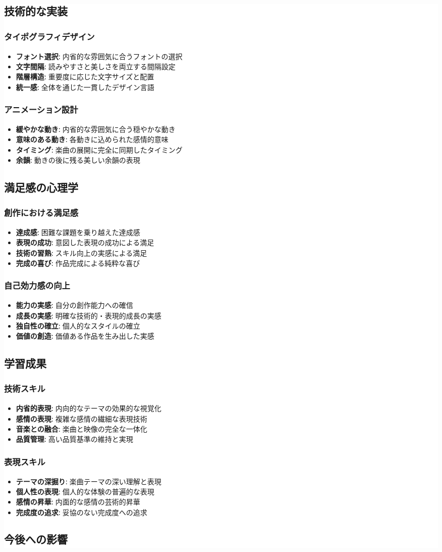 ## 技術的な実装

### タイポグラフィデザイン

- **フォント選択**: 内省的な雰囲気に合うフォントの選択
- **文字間隔**: 読みやすさと美しさを両立する間隔設定
- **階層構造**: 重要度に応じた文字サイズと配置
- **統一感**: 全体を通じた一貫したデザイン言語

### アニメーション設計

- **緩やかな動き**: 内省的な雰囲気に合う穏やかな動き
- **意味のある動き**: 各動きに込められた感情的意味
- **タイミング**: 楽曲の展開に完全に同期したタイミング
- **余韻**: 動きの後に残る美しい余韻の表現

## 満足感の心理学

### 創作における満足感

- **達成感**: 困難な課題を乗り越えた達成感
- **表現の成功**: 意図した表現の成功による満足
- **技術の習熟**: スキル向上の実感による満足
- **完成の喜び**: 作品完成による純粋な喜び

### 自己効力感の向上

- **能力の実感**: 自分の創作能力への確信
- **成長の実感**: 明確な技術的・表現的成長の実感
- **独自性の確立**: 個人的なスタイルの確立
- **価値の創造**: 価値ある作品を生み出した実感

## 学習成果

### 技術スキル

- **内省的表現**: 内向的なテーマの効果的な視覚化
- **感情の表現**: 複雑な感情の繊細な表現技術
- **音楽との融合**: 楽曲と映像の完全な一体化
- **品質管理**: 高い品質基準の維持と実現

### 表現スキル

- **テーマの深掘り**: 楽曲テーマの深い理解と表現
- **個人性の表現**: 個人的な体験の普遍的な表現
- **感情の昇華**: 内面的な感情の芸術的昇華
- **完成度の追求**: 妥協のない完成度への追求

## 今後への影響
